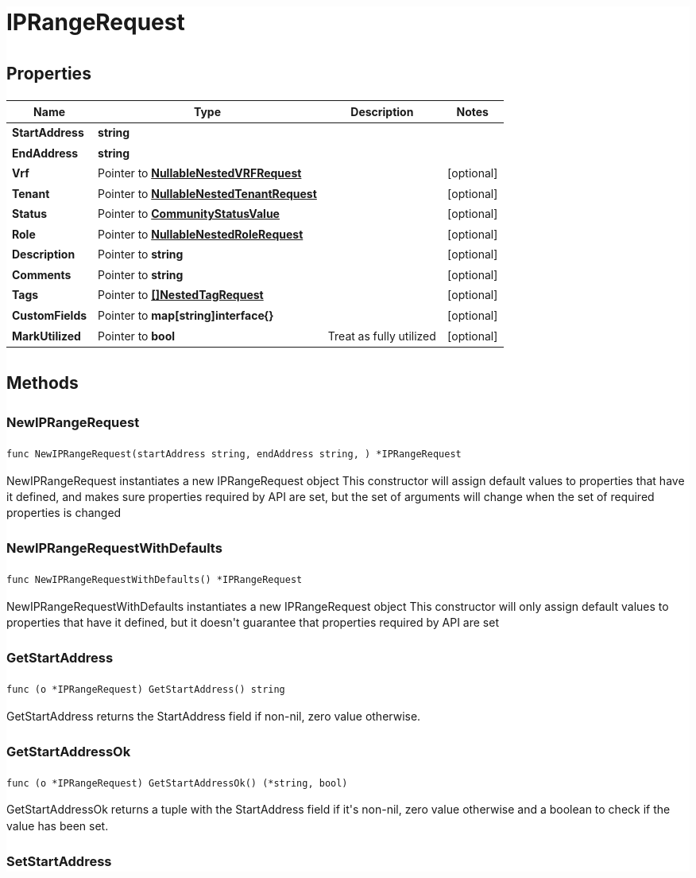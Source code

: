 # IPRangeRequest

## Properties

Name | Type | Description | Notes
------------ | ------------- | ------------- | -------------
**StartAddress** | **string** |  | 
**EndAddress** | **string** |  | 
**Vrf** | Pointer to [**NullableNestedVRFRequest**](NestedVRFRequest.md) |  | [optional] 
**Tenant** | Pointer to [**NullableNestedTenantRequest**](NestedTenantRequest.md) |  | [optional] 
**Status** | Pointer to [**CommunityStatusValue**](CommunityStatusValue.md) |  | [optional] 
**Role** | Pointer to [**NullableNestedRoleRequest**](NestedRoleRequest.md) |  | [optional] 
**Description** | Pointer to **string** |  | [optional] 
**Comments** | Pointer to **string** |  | [optional] 
**Tags** | Pointer to [**[]NestedTagRequest**](NestedTagRequest.md) |  | [optional] 
**CustomFields** | Pointer to **map[string]interface{}** |  | [optional] 
**MarkUtilized** | Pointer to **bool** | Treat as fully utilized | [optional] 

## Methods

### NewIPRangeRequest

`func NewIPRangeRequest(startAddress string, endAddress string, ) *IPRangeRequest`

NewIPRangeRequest instantiates a new IPRangeRequest object
This constructor will assign default values to properties that have it defined,
and makes sure properties required by API are set, but the set of arguments
will change when the set of required properties is changed

### NewIPRangeRequestWithDefaults

`func NewIPRangeRequestWithDefaults() *IPRangeRequest`

NewIPRangeRequestWithDefaults instantiates a new IPRangeRequest object
This constructor will only assign default values to properties that have it defined,
but it doesn't guarantee that properties required by API are set

### GetStartAddress

`func (o *IPRangeRequest) GetStartAddress() string`

GetStartAddress returns the StartAddress field if non-nil, zero value otherwise.

### GetStartAddressOk

`func (o *IPRangeRequest) GetStartAddressOk() (*string, bool)`

GetStartAddressOk returns a tuple with the StartAddress field if it's non-nil, zero value otherwise
and a boolean to check if the value has been set.

### SetStartAddress
